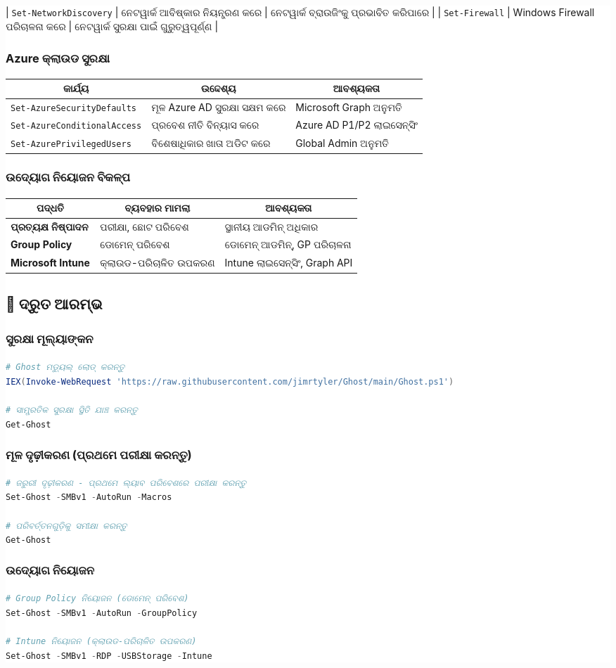 | `Set-NetworkDiscovery` | ନେଟୱାର୍କ ଆବିଷ୍କାର ନିୟନ୍ତ୍ରଣ କରେ | ନେଟୱାର୍କ ବ୍ରାଉଜିଂକୁ ପ୍ରଭାବିତ କରିପାରେ |
| `Set-Firewall` | Windows Firewall ପରିଚାଳନା କରେ | ନେଟୱାର୍କ ସୁରକ୍ଷା ପାଇଁ ଗୁରୁତ୍ୱପୂର୍ଣ୍ଣ |

### Azure କ୍ଲାଉଡ ସୁରକ୍ଷା

| କାର୍ଯ୍ୟ | ଉଦ୍ଦେଶ୍ୟ | ଆବଶ୍ୟକତା |
|----------|---------|--------------|
| `Set-AzureSecurityDefaults` | ମୂଳ Azure AD ସୁରକ୍ଷା ସକ୍ଷମ କରେ | Microsoft Graph ଅନୁମତି |
| `Set-AzureConditionalAccess` | ପ୍ରବେଶ ନୀତି ବିନ୍ୟାସ କରେ | Azure AD P1/P2 ଲାଇସେନ୍ସିଂ |
| `Set-AzurePrivilegedUsers` | ବିଶେଷାଧିକାର ଖାତା ଅଡିଟ କରେ | Global Admin ଅନୁମତି |

### ଉଦ୍ୟୋଗ ନିୟୋଜନ ବିକଳ୍ପ

| ପଦ୍ଧତି | ବ୍ୟବହାର ମାମଲା | ଆବଶ୍ୟକତା |
|--------|----------|--------------|
| **ପ୍ରତ୍ୟକ୍ଷ ନିଷ୍ପାଦନ** | ପରୀକ୍ଷା, ଛୋଟ ପରିବେଶ | ସ୍ଥାନୀୟ ଆଡମିନ୍ ଅଧିକାର |
| **Group Policy** | ଡୋମେନ୍ ପରିବେଶ | ଡୋମେନ୍ ଆଡମିନ୍, GP ପରିଚାଳନା |
| **Microsoft Intune** | କ୍ଲାଉଡ-ପରିଚାଳିତ ଉପକରଣ | Intune ଲାଇସେନ୍ସିଂ, Graph API |

## 🚀 ଦ୍ରୁତ ଆରମ୍ଭ

### ସୁରକ୍ଷା ମୂଲ୍ୟାଙ୍କନ
```powershell
# Ghost ମଡ୍ୟୁଲ୍ ଲୋଡ୍ କରନ୍ତୁ
IEX(Invoke-WebRequest 'https://raw.githubusercontent.com/jimrtyler/Ghost/main/Ghost.ps1')

# ସାମ୍ପ୍ରତିକ ସୁରକ୍ଷା ସ୍ଥିତି ଯାଞ୍ଚ କରନ୍ତୁ
Get-Ghost
```

### ମୂଳ ଦୃଢ଼ୀକରଣ (ପ୍ରଥମେ ପରୀକ୍ଷା କରନ୍ତୁ)
```powershell
# ଜରୁରୀ ଦୃଢ଼ୀକରଣ - ପ୍ରଥମେ ଲ୍ୟାବ ପରିବେଶରେ ପରୀକ୍ଷା କରନ୍ତୁ
Set-Ghost -SMBv1 -AutoRun -Macros

# ପରିବର୍ତ୍ତନଗୁଡ଼ିକୁ ସମୀକ୍ଷା କରନ୍ତୁ
Get-Ghost
```

### ଉଦ୍ୟୋଗ ନିୟୋଜନ
```powershell
# Group Policy ନିୟୋଜନ (ଡୋମେନ୍ ପରିବେଶ)
Set-Ghost -SMBv1 -AutoRun -GroupPolicy

# Intune ନିୟୋଜନ (କ୍ଲାଉଡ-ପରିଚାଳିତ ଉପକରଣ)
Set-Ghost -SMBv1 -RDP -USBStorage -Intune
```
